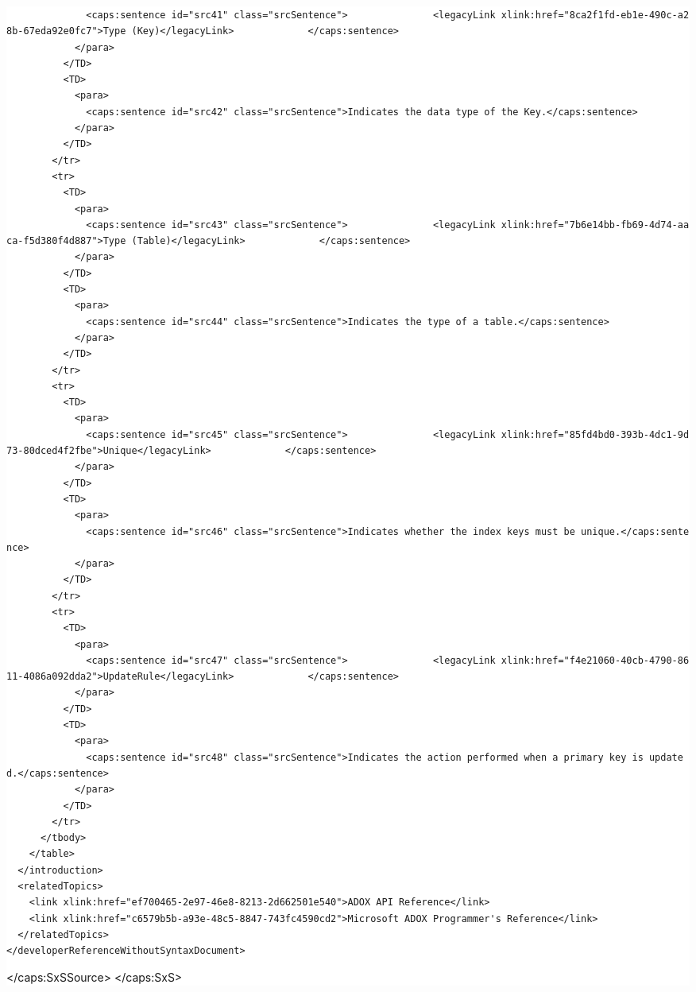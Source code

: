                   <caps:sentence id="src41" class="srcSentence">               <legacyLink xlink:href="8ca2f1fd-eb1e-490c-a28b-67eda92e0fc7">Type (Key)</legacyLink>             </caps:sentence>
                </para>
              </TD>
              <TD>
                <para>
                  <caps:sentence id="src42" class="srcSentence">Indicates the data type of the Key.</caps:sentence>
                </para>
              </TD>
            </tr>
            <tr>
              <TD>
                <para>
                  <caps:sentence id="src43" class="srcSentence">               <legacyLink xlink:href="7b6e14bb-fb69-4d74-aaca-f5d380f4d887">Type (Table)</legacyLink>             </caps:sentence>
                </para>
              </TD>
              <TD>
                <para>
                  <caps:sentence id="src44" class="srcSentence">Indicates the type of a table.</caps:sentence>
                </para>
              </TD>
            </tr>
            <tr>
              <TD>
                <para>
                  <caps:sentence id="src45" class="srcSentence">               <legacyLink xlink:href="85fd4bd0-393b-4dc1-9d73-80dced4f2fbe">Unique</legacyLink>             </caps:sentence>
                </para>
              </TD>
              <TD>
                <para>
                  <caps:sentence id="src46" class="srcSentence">Indicates whether the index keys must be unique.</caps:sentence>
                </para>
              </TD>
            </tr>
            <tr>
              <TD>
                <para>
                  <caps:sentence id="src47" class="srcSentence">               <legacyLink xlink:href="f4e21060-40cb-4790-8611-4086a092dda2">UpdateRule</legacyLink>             </caps:sentence>
                </para>
              </TD>
              <TD>
                <para>
                  <caps:sentence id="src48" class="srcSentence">Indicates the action performed when a primary key is updated.</caps:sentence>
                </para>
              </TD>
            </tr>
          </tbody>
        </table>
      </introduction>
      <relatedTopics>
        <link xlink:href="ef700465-2e97-46e8-8213-2d662501e540">ADOX API Reference</link>
        <link xlink:href="c6579b5b-a93e-48c5-8847-743fc4590cd2">Microsoft ADOX Programmer's Reference</link>
      </relatedTopics>
    </developerReferenceWithoutSyntaxDocument>
  </caps:SxSSource>
</caps:SxS>